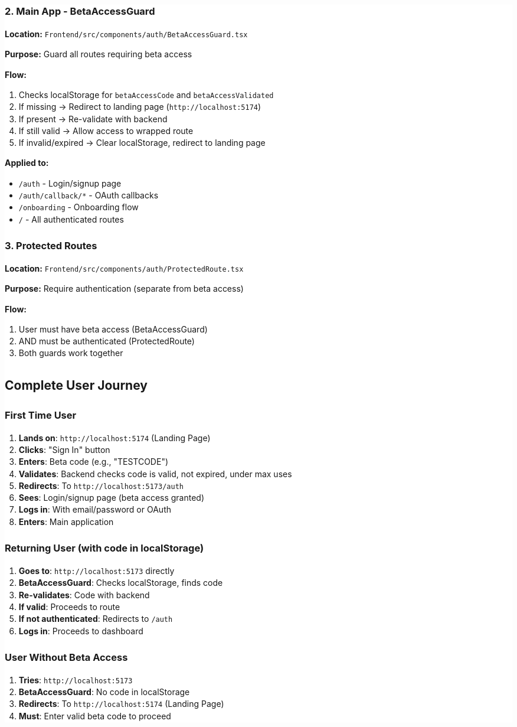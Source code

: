 ### 2. Main App - BetaAccessGuard
**Location:** `Frontend/src/components/auth/BetaAccessGuard.tsx`

**Purpose:** Guard all routes requiring beta access

**Flow:**
1. Checks localStorage for `betaAccessCode` and `betaAccessValidated`
2. If missing → Redirect to landing page (`http://localhost:5174`)
3. If present → Re-validate with backend
4. If still valid → Allow access to wrapped route
5. If invalid/expired → Clear localStorage, redirect to landing page

**Applied to:**
- `/auth` - Login/signup page
- `/auth/callback/*` - OAuth callbacks
- `/onboarding` - Onboarding flow
- `/` - All authenticated routes

### 3. Protected Routes
**Location:** `Frontend/src/components/auth/ProtectedRoute.tsx`

**Purpose:** Require authentication (separate from beta access)

**Flow:**
1. User must have beta access (BetaAccessGuard)
2. AND must be authenticated (ProtectedRoute)
3. Both guards work together

## Complete User Journey

### First Time User
1. **Lands on**: `http://localhost:5174` (Landing Page)
2. **Clicks**: "Sign In" button
3. **Enters**: Beta code (e.g., "TESTCODE")
4. **Validates**: Backend checks code is valid, not expired, under max uses
5. **Redirects**: To `http://localhost:5173/auth`
6. **Sees**: Login/signup page (beta access granted)
7. **Logs in**: With email/password or OAuth
8. **Enters**: Main application

### Returning User (with code in localStorage)
1. **Goes to**: `http://localhost:5173` directly
2. **BetaAccessGuard**: Checks localStorage, finds code
3. **Re-validates**: Code with backend
4. **If valid**: Proceeds to route
5. **If not authenticated**: Redirects to `/auth`
6. **Logs in**: Proceeds to dashboard

### User Without Beta Access
1. **Tries**: `http://localhost:5173`
2. **BetaAccessGuard**: No code in localStorage
3. **Redirects**: To `http://localhost:5174` (Landing Page)
4. **Must**: Enter valid beta code to proceed
